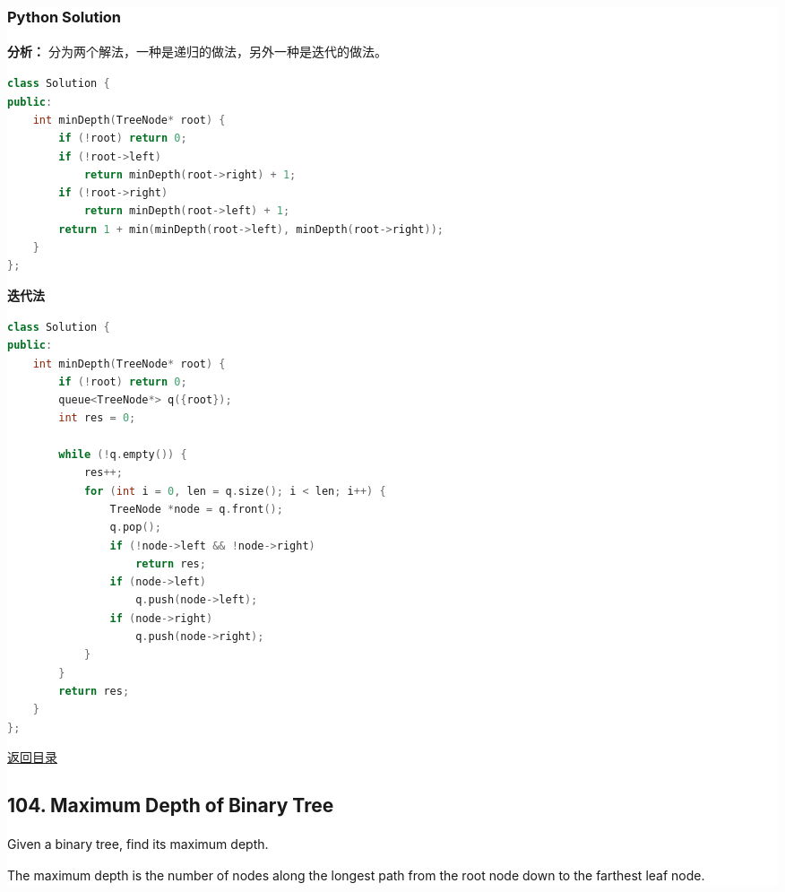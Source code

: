 
### Python Solution
**分析：** 分为两个解法，一种是递归的做法，另外一种是迭代的做法。

```cpp
class Solution {
public:
    int minDepth(TreeNode* root) {
        if (!root) return 0;
        if (!root->left)
            return minDepth(root->right) + 1;
        if (!root->right)
            return minDepth(root->left) + 1;
        return 1 + min(minDepth(root->left), minDepth(root->right));
    }
};
```

**迭代法**

```cpp
class Solution {
public:
    int minDepth(TreeNode* root) {
        if (!root) return 0;
        queue<TreeNode*> q({root});
        int res = 0;

        while (!q.empty()) {
            res++;
            for (int i = 0, len = q.size(); i < len; i++) {
                TreeNode *node = q.front();
                q.pop();
                if (!node->left && !node->right)
                    return res;
                if (node->left)
                    q.push(node->left);
                if (node->right)
                    q.push(node->right);
            }
        }
        return res;
    }
};
```

[返回目录](#00)

## 104. Maximum Depth of Binary Tree

Given a binary tree, find its maximum depth.

The maximum depth is the number of nodes along the longest path from the root node down to the farthest leaf node.
